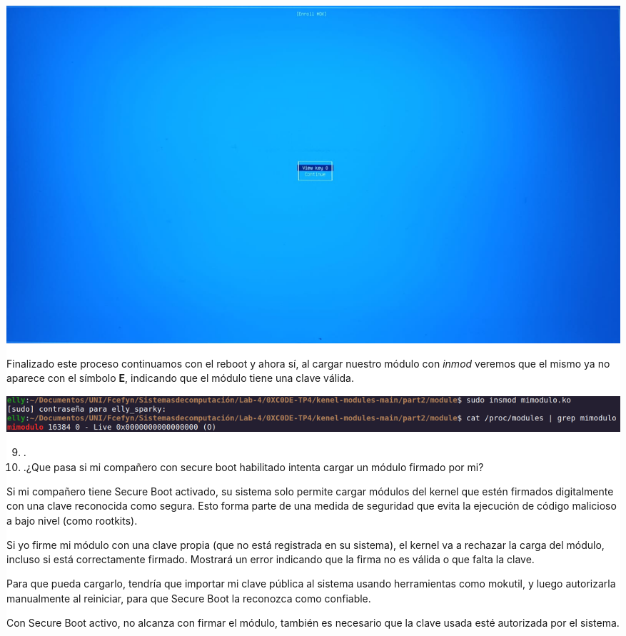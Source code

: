 ![Pantalla menú de carga de MOK 2](img/E07.jpeg)

Finalizado este proceso continuamos con el reboot y ahora sí, al cargar nuestro módulo con *inmod* veremos que el mismo ya no aparece con el símbolo **E**, indicando que el módulo tiene una clave válida.

![modulo firmado](img/E06.png)

9) .
10) .¿Que pasa si mi compañero con secure boot habilitado intenta cargar un módulo firmado por mi? 

Si mi compañero tiene Secure Boot activado, su sistema solo permite cargar módulos del kernel que estén firmados digitalmente con una clave reconocida como segura. Esto forma parte de una medida de seguridad que evita la ejecución de código malicioso a bajo nivel (como rootkits).

Si yo firme mi módulo con una clave propia (que no está registrada en su sistema), el kernel va a rechazar la carga del módulo, incluso si está correctamente firmado. Mostrará un error indicando que la firma no es válida o que falta la clave.

Para que pueda cargarlo, tendría que importar mi clave pública al sistema usando herramientas como mokutil, y luego autorizarla manualmente al reiniciar, para que Secure Boot la reconozca como confiable.

Con Secure Boot activo, no alcanza con firmar el módulo, también es necesario que la clave usada esté autorizada por el sistema.


